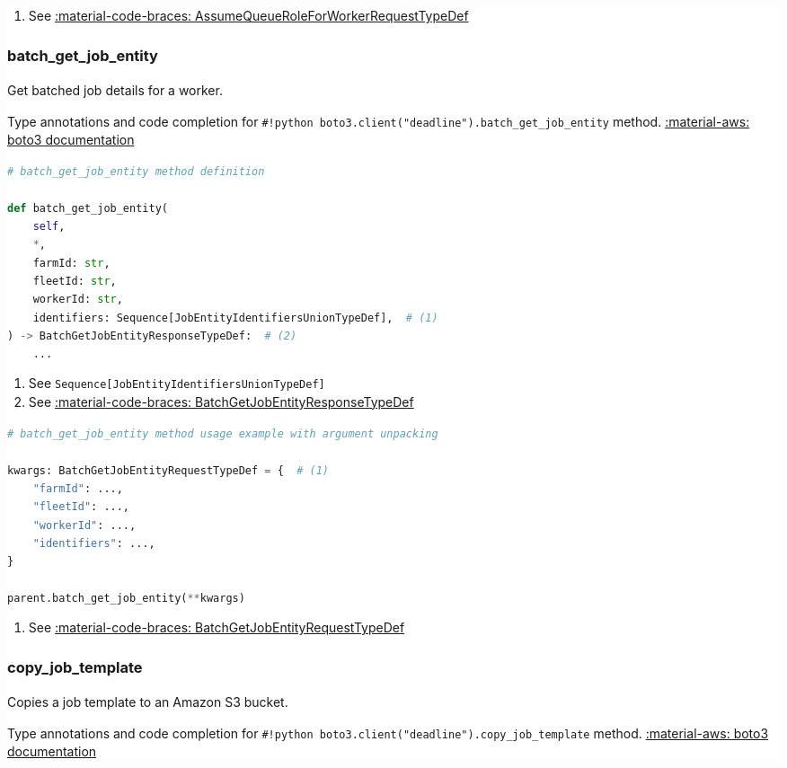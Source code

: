 1. See [:material-code-braces: AssumeQueueRoleForWorkerRequestTypeDef](./type_defs.md#assumequeueroleforworkerrequesttypedef)

### batch\_get\_job\_entity

Get batched job details for a worker.

Type annotations and code completion for `#!python boto3.client("deadline").batch_get_job_entity` method.
[:material-aws: boto3 documentation](https://boto3.amazonaws.com/v1/documentation/api/latest/reference/services/deadline/client/batch_get_job_entity.html)

```python
# batch_get_job_entity method definition

def batch_get_job_entity(
    self,
    *,
    farmId: str,
    fleetId: str,
    workerId: str,
    identifiers: Sequence[JobEntityIdentifiersUnionTypeDef],  # (1)
) -> BatchGetJobEntityResponseTypeDef:  # (2)
    ...
```

1. See `Sequence[JobEntityIdentifiersUnionTypeDef]`
2. See [:material-code-braces: BatchGetJobEntityResponseTypeDef](./type_defs.md#batchgetjobentityresponsetypedef)


```python
# batch_get_job_entity method usage example with argument unpacking

kwargs: BatchGetJobEntityRequestTypeDef = {  # (1)
    "farmId": ...,
    "fleetId": ...,
    "workerId": ...,
    "identifiers": ...,
}

parent.batch_get_job_entity(**kwargs)
```

1. See [:material-code-braces: BatchGetJobEntityRequestTypeDef](./type_defs.md#batchgetjobentityrequesttypedef)

### copy\_job\_template

Copies a job template to an Amazon S3 bucket.

Type annotations and code completion for `#!python boto3.client("deadline").copy_job_template` method.
[:material-aws: boto3 documentation](https://boto3.amazonaws.com/v1/documentation/api/latest/reference/services/deadline/client/copy_job_template.html)
